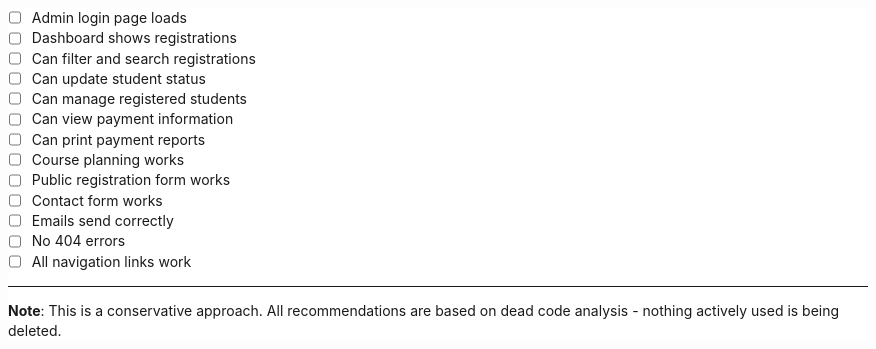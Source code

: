 - [ ] Admin login page loads
- [ ] Dashboard shows registrations
- [ ] Can filter and search registrations
- [ ] Can update student status
- [ ] Can manage registered students
- [ ] Can view payment information
- [ ] Can print payment reports
- [ ] Course planning works
- [ ] Public registration form works
- [ ] Contact form works
- [ ] Emails send correctly
- [ ] No 404 errors
- [ ] All navigation links work

---

**Note**: This is a conservative approach. All recommendations are based on dead code analysis - nothing actively used is being deleted.
